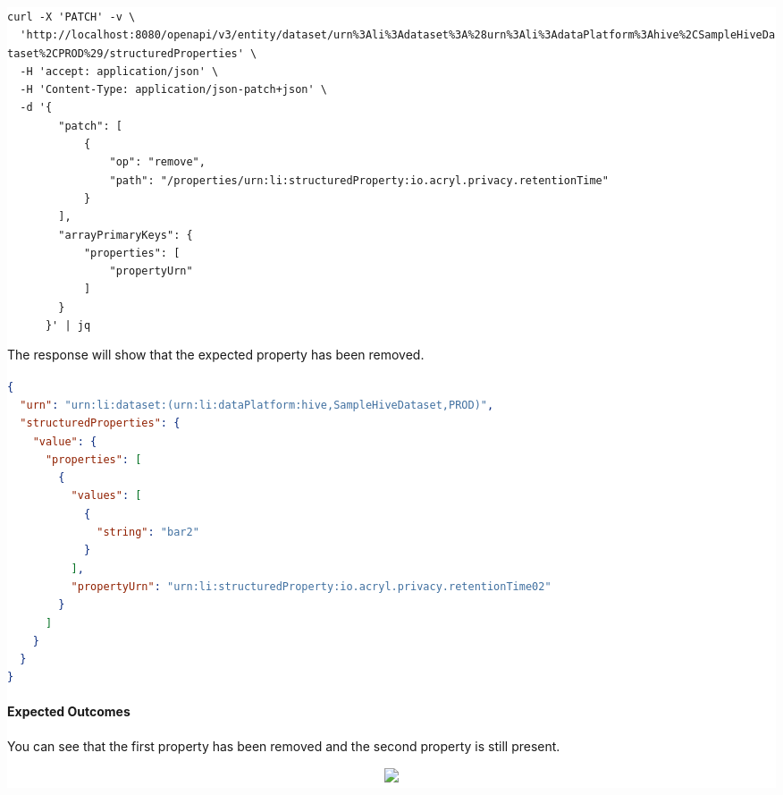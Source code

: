 <TabItem value="OpenAPI v3" label="OpenAPI v3">

```shell
curl -X 'PATCH' -v \
  'http://localhost:8080/openapi/v3/entity/dataset/urn%3Ali%3Adataset%3A%28urn%3Ali%3AdataPlatform%3Ahive%2CSampleHiveDataset%2CPROD%29/structuredProperties' \
  -H 'accept: application/json' \
  -H 'Content-Type: application/json-patch+json' \
  -d '{
        "patch": [
            {
                "op": "remove",
                "path": "/properties/urn:li:structuredProperty:io.acryl.privacy.retentionTime"
            }
        ],
        "arrayPrimaryKeys": {
            "properties": [
                "propertyUrn"
            ]
        }
      }' | jq
```
The response will show that the expected property has been removed.

```json
{
  "urn": "urn:li:dataset:(urn:li:dataPlatform:hive,SampleHiveDataset,PROD)",
  "structuredProperties": {
    "value": {
      "properties": [
        {
          "values": [
            {
              "string": "bar2"
            }
          ],
          "propertyUrn": "urn:li:structuredProperty:io.acryl.privacy.retentionTime02"
        }
      ]
    }
  }
}
```
</TabItem>

</Tabs>

#### Expected Outcomes
You can see that the first property has been removed and the second property is still present.

<p align="center">
  <img width="70%"  src="https://raw.githubusercontent.com/datahub-project/static-assets/main/imgs/apis/tutorials/sp-remove.png"/>
</p>
